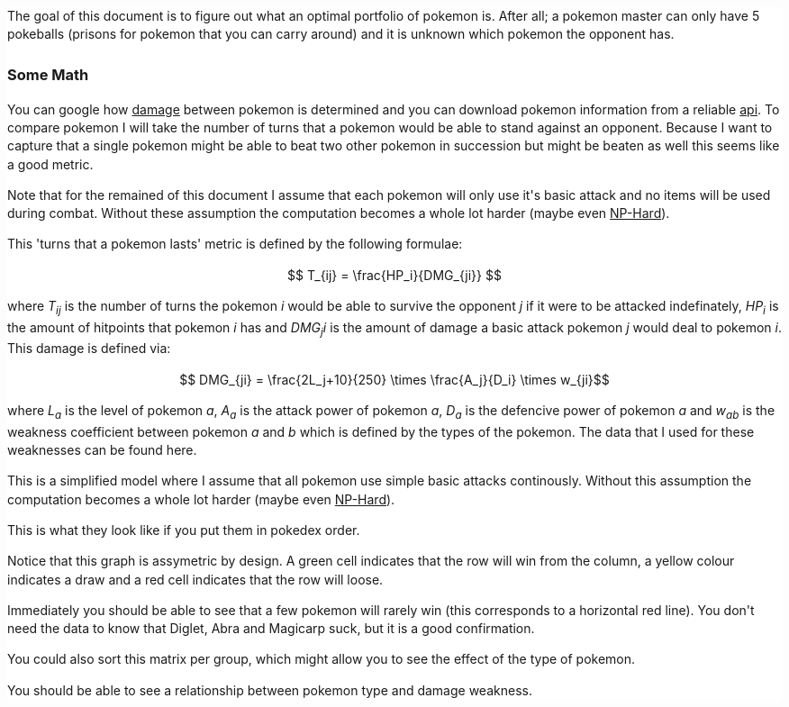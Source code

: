 The goal of this document is to figure out what an optimal portfolio of pokemon is. After all; a pokemon master can only have 5 pokeballs (prisons for pokemon that you can carry around) and it is unknown which pokemon the opponent has.

### Some Math 

You can google how [damage](http://pokemon.wikia.com/wiki/Damage_Calculation) between pokemon is determined and you can download pokemon information from a reliable [api](http://pokeapi.co/docs/). To compare pokemon I will take the number of turns that a pokemon would be able to stand against an opponent. Because I want to capture that a single pokemon might be able to beat two other pokemon in succession but might be beaten as well this seems like a good metric. 

Note that for the remained of this document I assume that each pokemon will only use it's basic attack and no items will be used during combat. Without these assumption the computation becomes a whole lot harder (maybe even <a href="http://arxiv.org/pdf/1203.1895.pdf">NP-Hard</a>).

This 'turns that a pokemon lasts' metric is defined by the following formulae: 

$$ T_{ij} = \frac{HP_i}{DMG_{ji}} $$ 

where $T_{ij}$ is the number of turns the pokemon $i$ would be able to survive the opponent $j$ if it were to be attacked indefinately, $HP_i$ is the amount of hitpoints that pokemon $i$ has and $DMG_ji$ is the amount of damage a basic attack pokemon $j$ would deal to pokemon $i$. This damage is defined via: 

$$ DMG_{ji} = \frac{2L_j+10}{250} \times \frac{A_j}{D_i} \times w_{ji}$$ 

where $L_a$ is the level of pokemon $a$, $A_a$ is the attack power of pokemon $a$, $D_a$ is the defencive power of pokemon $a$ and $w_{ab}$ is the weakness coefficient between pokemon $a$ and $b$ which is defined by the types of the pokemon. The data that I used for these weaknesses can be found <a href="/theme/data/pokemon_weakness.csv"></a>here.


This is a simplified model where I assume that all pokemon use simple basic attacks continously. Without this assumption the computation becomes a whole lot harder (maybe even [NP-Hard](http://jeremykun.com/2012/03/22/nintendo-np-hard/)).

This is what they look like if you put them in pokedex order. 

<div id="matrix1"></div>

Notice that this graph is assymetric by design. A green cell indicates that the row will win from the column, a yellow colour indicates a draw and a red cell indicates that the row will loose.  

Immediately you should be able to see that a few pokemon will rarely win (this corresponds to a horizontal red line). You don't need the data to know that Diglet, Abra and Magicarp suck, but it is a good confirmation. 

You could also sort this matrix per group, which might allow you to see the effect of the type of pokemon.
<div id="matrix2"></div>

You should be able to see a relationship between pokemon type and damage weakness. 

<script>

var margin = {top: 50, right: 0, bottom: 10, left: 100},
    width = d3.select("#matrix1").node().clientWidth,
    height = d3.select("#matrix1").node().clientWidth;

